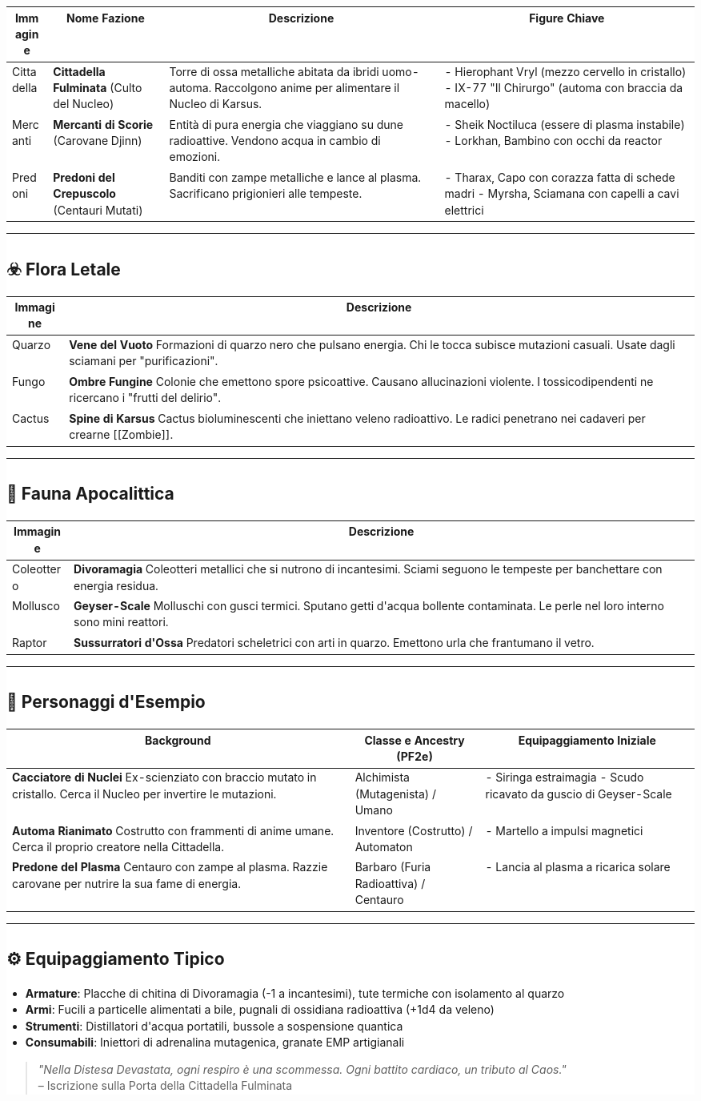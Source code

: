 | Immagine | Nome Fazione | Descrizione | Figure Chiave |
| --- | --- | --- | --- |
| Cittadella | **Cittadella Fulminata** (Culto del Nucleo) | Torre di ossa metalliche abitata da ibridi uomo-automa. Raccolgono anime per alimentare il Nucleo di Karsus. | - Hierophant Vryl (mezzo cervello in cristallo) - IX-77 "Il Chirurgo" (automa con braccia da macello) |
| Mercanti | **Mercanti di Scorie** (Carovane Djinn) | Entità di pura energia che viaggiano su dune radioattive. Vendono acqua in cambio di emozioni. | - Sheik Noctiluca (essere di plasma instabile) - Lorkhan, Bambino con occhi da reactor |
| Predoni | **Predoni del Crepuscolo** (Centauri Mutati) | Banditi con zampe metalliche e lance al plasma. Sacrificano prigionieri alle tempeste. | - Tharax, Capo con corazza fatta di schede madri - Myrsha, Sciamana con capelli a cavi elettrici |

***


## ☣️ Flora Letale

| Immagine | Descrizione |
| --- | --- |
| Quarzo | **Vene del Vuoto** Formazioni di quarzo nero che pulsano energia. Chi le tocca subisce mutazioni casuali. Usate dagli sciamani per "purificazioni". |
| Fungo | **Ombre Fungine** Colonie che emettono spore psicoattive. Causano allucinazioni violente. I tossicodipendenti ne ricercano i "frutti del delirio". |
| Cactus | **Spine di Karsus** Cactus bioluminescenti che iniettano veleno radioattivo. Le radici penetrano nei cadaveri per crearne [[Zombie]]. |

***


## 🧪 Fauna Apocalittica

| Immagine | Descrizione |
| --- | --- |
| Coleottero | **Divoramagia** Coleotteri metallici che si nutrono di incantesimi. Sciami seguono le tempeste per banchettare con energia residua. |
| Mollusco | **Geyser-Scale** Molluschi con gusci termici. Sputano getti d'acqua bollente contaminata. Le perle nel loro interno sono mini reattori. |
| Raptor | **Sussurratori d'Ossa** Predatori scheletrici con arti in quarzo. Emettono urla che frantumano il vetro. |

***


## 👤 Personaggi d'Esempio

| Background | Classe e Ancestry (PF2e) | Equipaggiamento Iniziale |
| --- | --- | --- |
| **Cacciatore di Nuclei** Ex-scienziato con braccio mutato in cristallo. Cerca il Nucleo per invertire le mutazioni. | Alchimista (Mutagenista) / Umano | - Siringa estraimagia - Scudo ricavato da guscio di Geyser-Scale |
| **Automa Rianimato** Costrutto con frammenti di anime umane. Cerca il proprio creatore nella Cittadella. | Inventore (Costrutto) / Automaton | - Martello a impulsi magnetici |
| **Predone del Plasma** Centauro con zampe al plasma. Razzie carovane per nutrire la sua fame di energia. | Barbaro (Furia Radioattiva) / Centauro | - Lancia al plasma a ricarica solare |

***


## ⚙️ Equipaggiamento Tipico

* **Armature**: Placche di chitina di Divoramagia (-1 a incantesimi), tute termiche con isolamento al quarzo
* **Armi**: Fucili a particelle alimentati a bile, pugnali di ossidiana radioattiva (+1d4 da veleno)
* **Strumenti**: Distillatori d'acqua portatili, bussole a sospensione quantica
* **Consumabili**: Iniettori di adrenalina mutagenica, granate EMP artigianali

> *"Nella Distesa Devastata, ogni respiro è una scommessa. Ogni battito cardiaco, un tributo al Caos."*  
> – Iscrizione sulla Porta della Cittadella Fulminata